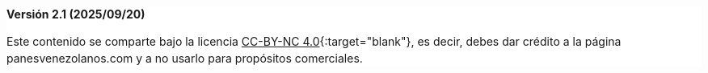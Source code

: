 __Versión 2.1 (2025/09/20)__

Este contenido se comparte bajo la licencia [CC-BY-NC 4.0](https://creativecommons.org/licenses/by-nc/4.0/deed.es){:target="blank"}, es decir, debes dar crédito a la página panesvenezolanos.com y a no usarlo para propósitos comerciales.

[@hazpanencasa]: https://www.instagram.com/hazpanencasa
[@1painalafois]: https://www.instagram.com/1painalafois
[@dunitasbakery]: https://www.instagram.com/dunitasbakery
[@farinaelievito]: https://www.instagram.com/farinaelievito
[@algosevaacocinar]: https://www.instagram.com/algosevaacocinar
[Instituto Europeo del PAN]: https://escuelaiepan.com/
[Trina Arocha]: https://www.instagram.com/trinaarocha
[Grupo Académico Panadero y Pastelero de Venezuela]: https://gappvzla.com/
[@miropopic]:https://www.instagram.com/miropopiceditor
[Joanther Guacarán]: https://instagram.com/lamamideamy/
[Chef Laszlo Gyomrey]: https://www.youtube.com/@Mirecetadepancom
[Panadero Artesanal]: https://www.instagram.com/panadero_artesanal
[William Tse]: https://www.instagram.com/taosbaker

[^1]: Soy Panadero, un homenaje a los artesanos del pan en venezuela, Adriana Gibbs.